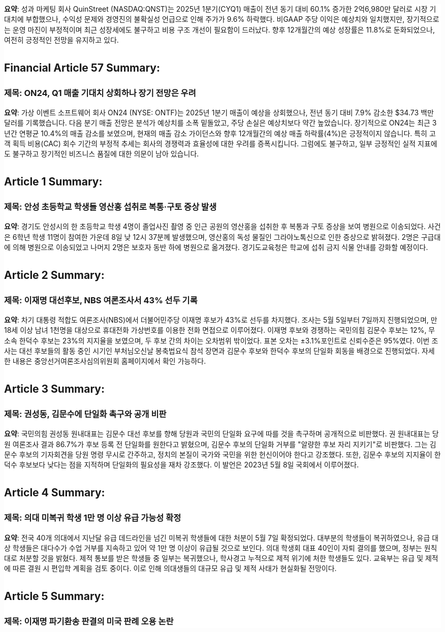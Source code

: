 **요약**: 성과 마케팅 회사 QuinStreet (NASDAQ:QNST)는 2025년 1분기(CYQ1) 매출이 전년 동기 대비 60.1% 증가한 2억6,980만 달러로 시장 기대치에 부합했으나, 수익성 문제와 경영진의 불확실성 언급으로 인해 주가가 9.6% 하락했다. 비GAAP 주당 이익은 예상치와 일치했지만, 장기적으로는 운영 마진이 부정적이며 최근 성장세에도 불구하고 비용 구조 개선이 필요함이 드러났다. 향후 12개월간의 예상 성장률은 11.8%로 둔화되었으나, 여전히 긍정적인 전망을 유지하고 있다.

## **Financial Article 57 Summary**:
### 제목: ON24, Q1 매출 기대치 상회하나 장기 전망은 우려

**요약**: 가상 이벤트 소프트웨어 회사 ON24 (NYSE: ONTF)는 2025년 1분기 매출이 예상을 상회했으나, 전년 동기 대비 7.9% 감소한 $34.73 백만 달러를 기록했습니다. 다음 분기 매출 전망은 분석가 예상치를 소폭 밑돌았고, 주당 손실은 예상치보다 약간 높았습니다. 장기적으로 ON24는 최근 3년간 연평균 10.4%의 매출 감소를 보였으며, 현재의 매출 감소 가이던스와 향후 12개월간의 예상 매출 하락률(4%)은 긍정적이지 않습니다. 특히 고객 획득 비용(CAC) 회수 기간의 부정적 추세는 회사의 경쟁력과 효율성에 대한 우려를 증폭시킵니다. 그럼에도 불구하고, 일부 긍정적인 실적 지표에도 불구하고 장기적인 비즈니스 품질에 대한 의문이 남아 있습니다.

## **Article 1 Summary**:
### 제목: 안성 초등학교 학생들 영산홍 섭취로 복통·구토 증상 발생

**요약**: 경기도 안성시의 한 초등학교 학생 4명이 졸업사진 촬영 중 인근 공원의 영산홍을 섭취한 후 복통과 구토 증상을 보여 병원으로 이송되었다. 사건은 6학년 학생 11명이 참여한 가운데 8일 낮 12시 37분께 발생했으며, 영산홍의 독성 물질인 그라야노톡신으로 인한 증상으로 밝혀졌다. 2명은 구급대에 의해 병원으로 이송되었고 나머지 2명은 보호자 동반 하에 병원으로 옮겨졌다. 경기도교육청은 학교에 섭취 금지 식물 안내를 강화할 예정이다.

## **Article 2 Summary**:
### 제목: 이재명 대선후보, NBS 여론조사서 43% 선두 기록

**요약**:
차기 대통령 적합도 여론조사(NBS)에서 더불어민주당 이재명 후보가 43%로 선두를 차지했다. 조사는 5월 5일부터 7일까지 진행되었으며, 만 18세 이상 남녀 1천명을 대상으로 휴대전화 가상번호를 이용한 전화 면접으로 이루어졌다. 이재명 후보와 경쟁하는 국민의힘 김문수 후보는 12%, 무소속 한덕수 후보는 23%의 지지율을 보였으며, 두 후보 간의 차이는 오차범위 밖이었다. 표본 오차는 ±3.1%포인트로 신뢰수준은 95%였다. 이번 조사는 대선 후보들의 활동 중인 시기인 부처님오신날 봉축법요식 참석 장면과 김문수 후보와 한덕수 후보의 단일화 회동을 배경으로 진행되었다. 자세한 내용은 중앙선거여론조사심의위원회 홈페이지에서 확인 가능하다.

## **Article 3 Summary**:
### 제목: 권성동, 김문수에 단일화 촉구와 공개 비판

**요약**:
국민의힘 권성동 원내대표는 김문수 대선 후보를 향해 당원과 국민의 단일화 요구에 따를 것을 촉구하며 공개적으로 비판했다. 권 원내대표는 당원 여론조사 결과 86.7%가 후보 등록 전 단일화를 원한다고 밝혔으며, 김문수 후보의 단일화 거부를 "알량한 후보 자리 지키기"로 비판했다. 그는 김문수 후보의 기자회견을 당원 명령 무시로 간주하고, 정치의 본질이 국가와 국민을 위한 헌신이어야 한다고 강조했다. 또한, 김문수 후보의 지지율이 한덕수 후보보다 낮다는 점을 지적하며 단일화의 필요성을 재차 강조했다. 이 발언은 2023년 5월 8일 국회에서 이루어졌다.

## **Article 4 Summary**:
### 제목: 의대 미복귀 학생 1만 명 이상 유급 가능성 확정

**요약**: 전국 40개 의대에서 지난달 유급 데드라인을 넘긴 미복귀 학생들에 대한 처분이 5월 7일 확정되었다. 대부분의 학생들이 복귀하였으나, 유급 대상 학생들은 대다수가 수업 거부를 지속하고 있어 약 1만 명 이상이 유급될 것으로 보인다. 의대 학생회 대표 40인이 자퇴 결의를 했으며, 정부는 원칙대로 처분할 것을 밝혔다. 제적 통보를 받은 학생들 중 일부는 복귀했으나, 학사경고 누적으로 제적 위기에 처한 학생들도 있다. 교육부는 유급 및 제적에 따른 결원 시 편입학 계획을 검토 중이다. 이로 인해 의대생들의 대규모 유급 및 제적 사태가 현실화될 전망이다.

## **Article 5 Summary**:
### 제목: 이재명 파기환송 판결의 미국 판례 오용 논란
